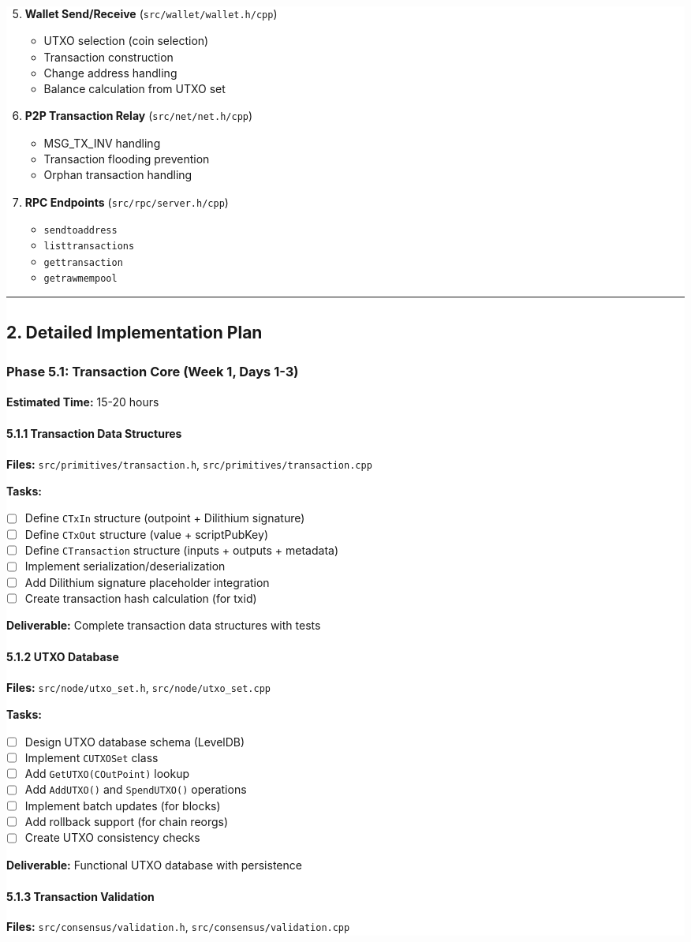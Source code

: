 5. **Wallet Send/Receive** (`src/wallet/wallet.h/cpp`)
   - UTXO selection (coin selection)
   - Transaction construction
   - Change address handling
   - Balance calculation from UTXO set

6. **P2P Transaction Relay** (`src/net/net.h/cpp`)
   - MSG_TX_INV handling
   - Transaction flooding prevention
   - Orphan transaction handling

7. **RPC Endpoints** (`src/rpc/server.h/cpp`)
   - `sendtoaddress`
   - `listtransactions`
   - `gettransaction`
   - `getrawmempool`

---

## 2. Detailed Implementation Plan

### Phase 5.1: Transaction Core (Week 1, Days 1-3)
**Estimated Time:** 15-20 hours

#### 5.1.1 Transaction Data Structures
**Files:** `src/primitives/transaction.h`, `src/primitives/transaction.cpp`

**Tasks:**
- [ ] Define `CTxIn` structure (outpoint + Dilithium signature)
- [ ] Define `CTxOut` structure (value + scriptPubKey)
- [ ] Define `CTransaction` structure (inputs + outputs + metadata)
- [ ] Implement serialization/deserialization
- [ ] Add Dilithium signature placeholder integration
- [ ] Create transaction hash calculation (for txid)

**Deliverable:** Complete transaction data structures with tests

#### 5.1.2 UTXO Database
**Files:** `src/node/utxo_set.h`, `src/node/utxo_set.cpp`

**Tasks:**
- [ ] Design UTXO database schema (LevelDB)
- [ ] Implement `CUTXOSet` class
- [ ] Add `GetUTXO(COutPoint)` lookup
- [ ] Add `AddUTXO()` and `SpendUTXO()` operations
- [ ] Implement batch updates (for blocks)
- [ ] Add rollback support (for chain reorgs)
- [ ] Create UTXO consistency checks

**Deliverable:** Functional UTXO database with persistence

#### 5.1.3 Transaction Validation
**Files:** `src/consensus/validation.h`, `src/consensus/validation.cpp`
